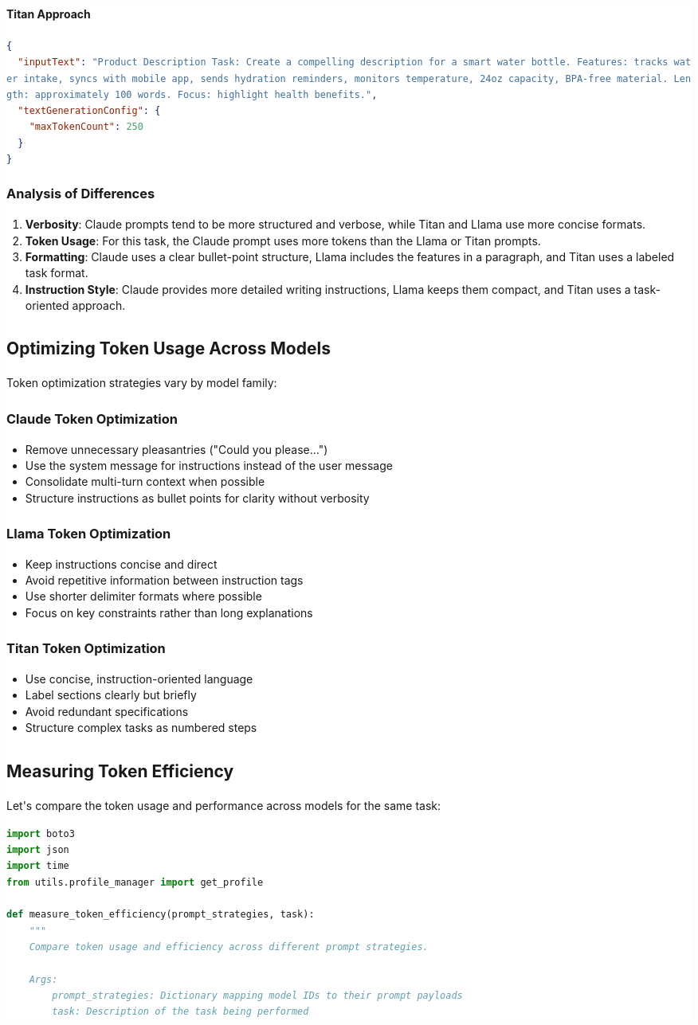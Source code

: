 #### Titan Approach
```json
{
  "inputText": "Product Description Task: Create a compelling description for a smart water bottle. Features: tracks water intake, syncs with mobile app, sends hydration reminders, monitors temperature, 24oz capacity, BPA-free material. Length: approximately 100 words. Focus: highlight health benefits.",
  "textGenerationConfig": {
    "maxTokenCount": 250
  }
}
```

### Analysis of Differences

1. **Verbosity**: Claude prompts tend to be more structured and verbose, while Titan and Llama use more concise formats.
2. **Token Usage**: For this task, the Claude prompt uses more tokens than the Llama or Titan prompts.
3. **Formatting**: Claude uses a clear bullet-point structure, Llama includes the features in a paragraph, and Titan uses a labeled task format.
4. **Instruction Style**: Claude provides more detailed writing instructions, Llama keeps them compact, and Titan uses a task-oriented approach.

## Optimizing Token Usage Across Models

Token optimization strategies vary by model family:

### Claude Token Optimization
- Remove unnecessary pleasantries ("Could you please...")
- Use the system message for instructions instead of the user message
- Consolidate multi-turn context when possible
- Structure instructions as bullet points for clarity without verbosity

### Llama Token Optimization
- Keep instructions concise and direct
- Avoid repetitive information between instruction tags
- Use shorter delimiter formats where possible
- Focus on key constraints rather than long explanations

### Titan Token Optimization
- Use concise, instruction-oriented language
- Label sections clearly but briefly
- Avoid redundant specifications
- Structure complex tasks as numbered steps

## Measuring Token Efficiency

Let's compare the token usage and performance across models for the same task:

```python
import boto3
import json
import time
from utils.profile_manager import get_profile

def measure_token_efficiency(prompt_strategies, task):
    """
    Compare token usage and efficiency across different prompt strategies.
    
    Args:
        prompt_strategies: Dictionary mapping model IDs to their prompt payloads
        task: Description of the task being performed
```